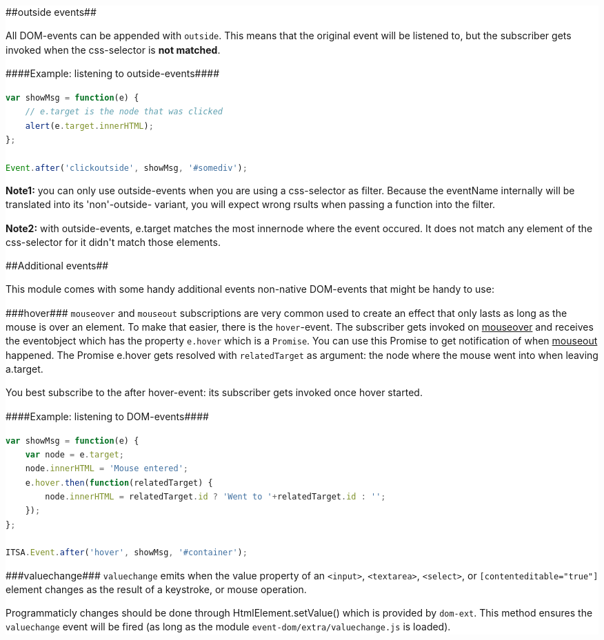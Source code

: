 ##outside events##

All DOM-events can be appended with `outside`. This means that the original event will be listened to, but the subscriber gets invoked when the css-selector is **not matched**.

####Example: listening to outside-events####
```js
var showMsg = function(e) {
    // e.target is the node that was clicked
    alert(e.target.innerHTML);
};

Event.after('clickoutside', showMsg, '#somediv');
```

**Note1:** you can only use outside-events when you are using a css-selector as filter. Because the eventName internally will be translated into its 'non'-outside- variant, you will expect wrong rsults when passing a function into the filter.

**Note2:** with outside-events, e.target matches the most innernode where the event occured. It does not match any element of the css-selector for it didn't match those elements.

##Additional events##

This module comes with some handy additional events non-native DOM-events that might be handy to use:

###hover###
`mouseover` and `mouseout` subscriptions are very common used to create an effect that only lasts as long as the mouse is over an element. To make that easier, there is the `hover`-event. The subscriber gets invoked on <u>mouseover</u> and receives the eventobject which has the property `e.hover` which is a `Promise`. You can use this Promise to get notification of when <u>mouseout</u> happened. The Promise e.hover gets resolved with `relatedTarget` as argument: the node where the mouse went into when leaving a.target.

You best subscribe to the after hover-event: its subscriber gets invoked once hover started.

####Example: listening to DOM-events####
```js
var showMsg = function(e) {
    var node = e.target;
    node.innerHTML = 'Mouse entered';
    e.hover.then(function(relatedTarget) {
        node.innerHTML = relatedTarget.id ? 'Went to '+relatedTarget.id : '';
    });
};

ITSA.Event.after('hover', showMsg, '#container');
```

###valuechange###
`valuechange` emits when the value property of an `<input>`, `<textarea>`, `<select>`, or `[contenteditable="true"]` element changes as the result of a keystroke, or mouse operation.

Programmaticly changes should be done through HtmlElement.setValue() which is provided by `dom-ext`. This method ensures the `valuechange` event will be fired (as long as the module `event-dom/extra/valuechange.js` is loaded).
